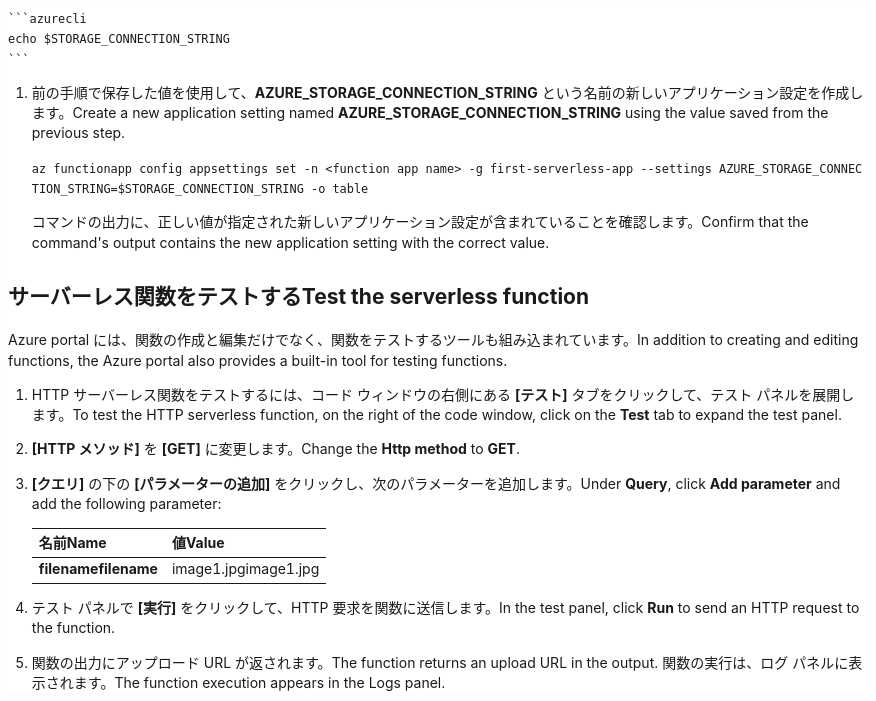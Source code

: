     ```azurecli
    echo $STORAGE_CONNECTION_STRING
    ```

1. <span data-ttu-id="c21d4-174">前の手順で保存した値を使用して、**AZURE_STORAGE_CONNECTION_STRING** という名前の新しいアプリケーション設定を作成します。</span><span class="sxs-lookup"><span data-stu-id="c21d4-174">Create a new application setting named **AZURE_STORAGE_CONNECTION_STRING** using the value saved from the previous step.</span></span>

    ```azurecli
    az functionapp config appsettings set -n <function app name> -g first-serverless-app --settings AZURE_STORAGE_CONNECTION_STRING=$STORAGE_CONNECTION_STRING -o table
    ```

    <span data-ttu-id="c21d4-175">コマンドの出力に、正しい値が指定された新しいアプリケーション設定が含まれていることを確認します。</span><span class="sxs-lookup"><span data-stu-id="c21d4-175">Confirm that the command's output contains the new application setting with the correct value.</span></span>


## <a name="test-the-serverless-function"></a><span data-ttu-id="c21d4-176">サーバーレス関数をテストする</span><span class="sxs-lookup"><span data-stu-id="c21d4-176">Test the serverless function</span></span>

<span data-ttu-id="c21d4-177">Azure portal には、関数の作成と編集だけでなく、関数をテストするツールも組み込まれています。</span><span class="sxs-lookup"><span data-stu-id="c21d4-177">In addition to creating and editing functions, the Azure portal also provides a built-in tool for testing functions.</span></span>

1. <span data-ttu-id="c21d4-178">HTTP サーバーレス関数をテストするには、コード ウィンドウの右側にある **[テスト]** タブをクリックして、テスト パネルを展開します。</span><span class="sxs-lookup"><span data-stu-id="c21d4-178">To test the HTTP serverless function, on the right of the code window, click on the **Test** tab to expand the test panel.</span></span>

1. <span data-ttu-id="c21d4-179">**[HTTP メソッド]** を **[GET]** に変更します。</span><span class="sxs-lookup"><span data-stu-id="c21d4-179">Change the **Http method** to **GET**.</span></span>

1. <span data-ttu-id="c21d4-180">**[クエリ]** の下の **[パラメーターの追加]** をクリックし、次のパラメーターを追加します。</span><span class="sxs-lookup"><span data-stu-id="c21d4-180">Under **Query**, click **Add parameter** and add the following parameter:</span></span>

    | <span data-ttu-id="c21d4-181">名前</span><span class="sxs-lookup"><span data-stu-id="c21d4-181">Name</span></span>      |  <span data-ttu-id="c21d4-182">値</span><span class="sxs-lookup"><span data-stu-id="c21d4-182">Value</span></span>   | 
    | --- | --- |
    | <span data-ttu-id="c21d4-183">**filename**</span><span class="sxs-lookup"><span data-stu-id="c21d4-183">**filename**</span></span> | <span data-ttu-id="c21d4-184">image1.jpg</span><span class="sxs-lookup"><span data-stu-id="c21d4-184">image1.jpg</span></span> |

1. <span data-ttu-id="c21d4-185">テスト パネルで **[実行]** をクリックして、HTTP 要求を関数に送信します。</span><span class="sxs-lookup"><span data-stu-id="c21d4-185">In the test panel, click **Run** to send an HTTP request to the function.</span></span>

1. <span data-ttu-id="c21d4-186">関数の出力にアップロード URL が返されます。</span><span class="sxs-lookup"><span data-stu-id="c21d4-186">The function returns an upload URL in the output.</span></span> <span data-ttu-id="c21d4-187">関数の実行は、ログ パネルに表示されます。</span><span class="sxs-lookup"><span data-stu-id="c21d4-187">The function execution appears in the Logs panel.</span></span>
